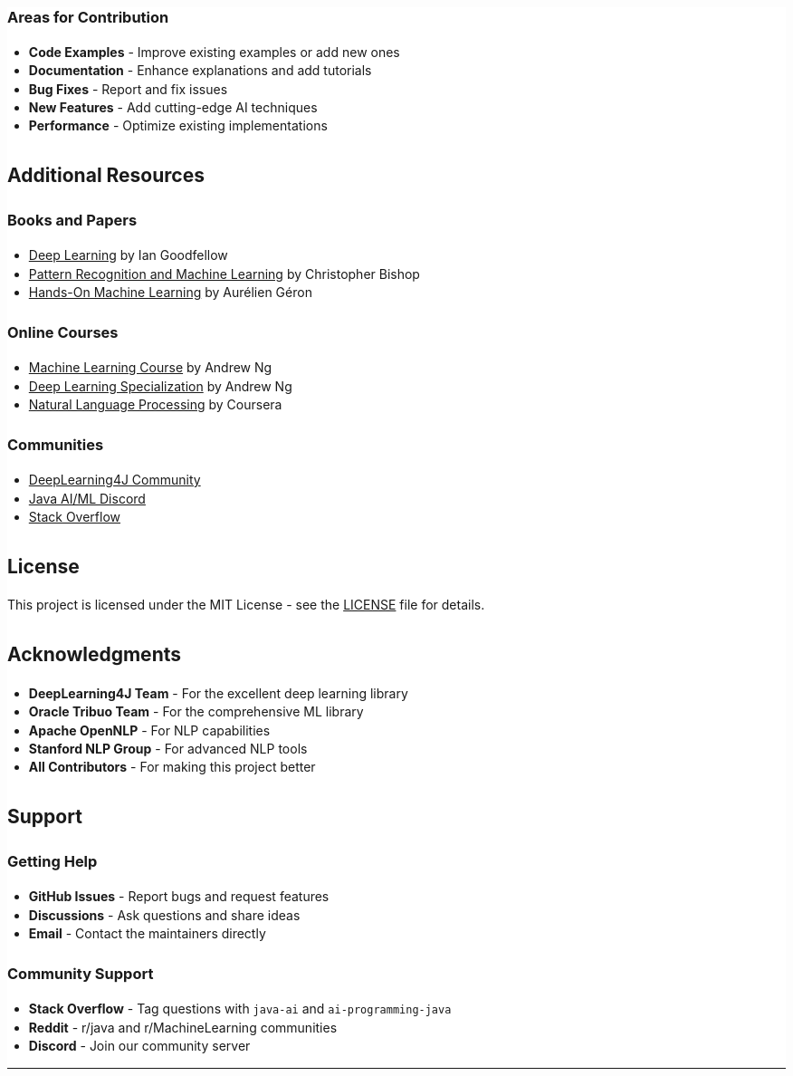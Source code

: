 ### Areas for Contribution
- **Code Examples** - Improve existing examples or add new ones
- **Documentation** - Enhance explanations and add tutorials
- **Bug Fixes** - Report and fix issues
- **New Features** - Add cutting-edge AI techniques
- **Performance** - Optimize existing implementations

##   Additional Resources

### Books and Papers
- [Deep Learning](https://www.deeplearningbook.org/) by Ian Goodfellow
- [Pattern Recognition and Machine Learning](https://www.microsoft.com/en-us/research/people/cmbishop/) by Christopher Bishop
- [Hands-On Machine Learning](https://github.com/ageron/handson-ml2) by Aurélien Géron

### Online Courses
- [Machine Learning Course](https://www.coursera.org/learn/machine-learning) by Andrew Ng
- [Deep Learning Specialization](https://www.coursera.org/specializations/deep-learning) by Andrew Ng
- [Natural Language Processing](https://www.coursera.org/specializations/natural-language-processing) by Coursera

### Communities
- [DeepLearning4J Community](https://community.konduit.ai/)
- [Java AI/ML Discord](https://discord.gg/javaiml)
- [Stack Overflow](https://stackoverflow.com/questions/tagged/java+ai)

## License

This project is licensed under the MIT License - see the [LICENSE](LICENSE) file for details.

## Acknowledgments

- **DeepLearning4J Team** - For the excellent deep learning library
- **Oracle Tribuo Team** - For the comprehensive ML library
- **Apache OpenNLP** - For NLP capabilities
- **Stanford NLP Group** - For advanced NLP tools
- **All Contributors** - For making this project better

##   Support

### Getting Help
- **GitHub Issues** - Report bugs and request features
- **Discussions** - Ask questions and share ideas
- **Email** - Contact the maintainers directly

### Community Support
- **Stack Overflow** - Tag questions with `java-ai` and `ai-programming-java`
- **Reddit** - r/java and r/MachineLearning communities
- **Discord** - Join our community server

---
